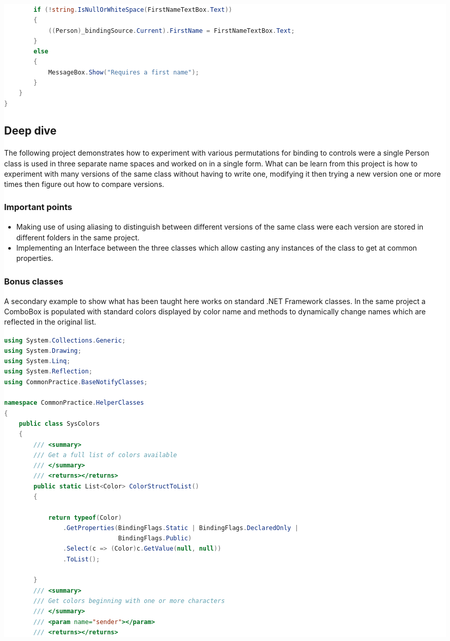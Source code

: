 ```csharp
        if (!string.IsNullOrWhiteSpace(FirstNameTextBox.Text))
        {
            ((Person)_bindingSource.Current).FirstName = FirstNameTextBox.Text;
        }
        else
        {
            MessageBox.Show("Requires a first name");
        }
    }
}
```

## Deep dive

The following project demonstrates how to experiment with various permutations for binding to controls were a single Person class is used in three separate name spaces and worked on in a single form. What can be learn from this project is how to experiment  with many versions of the same class without having to write one, modifying it then trying a new version one or more times then figure out how to compare versions.

### Important points

- Making use of using aliasing to distinguish between different versions of the same class were each version are stored in different folders in the same project.
- Implementing an Interface between the three classes which allow casting any instances of the class to get at common properties. 

### Bonus classes

A secondary example to show what has been taught here works on standard .NET Framework classes. In the same project a ComboBox is populated with standard colors displayed by color name and methods to dynamically change names which are reflected in the original list.


```csharp
using System.Collections.Generic;
using System.Drawing;
using System.Linq;
using System.Reflection;
using CommonPractice.BaseNotifyClasses;
 
namespace CommonPractice.HelperClasses
{
    public class SysColors
    {
        /// <summary>
        /// Get a full list of colors available
        /// </summary>
        /// <returns></returns>
        public static List<Color> ColorStructToList()
        {
 
            return typeof(Color)
                .GetProperties(BindingFlags.Static | BindingFlags.DeclaredOnly |
                               BindingFlags.Public)
                .Select(c => (Color)c.GetValue(null, null))
                .ToList();
 
        }
        /// <summary>
        /// Get colors beginning with one or more characters
        /// </summary>
        /// <param name="sender"></param>
        /// <returns></returns>
```